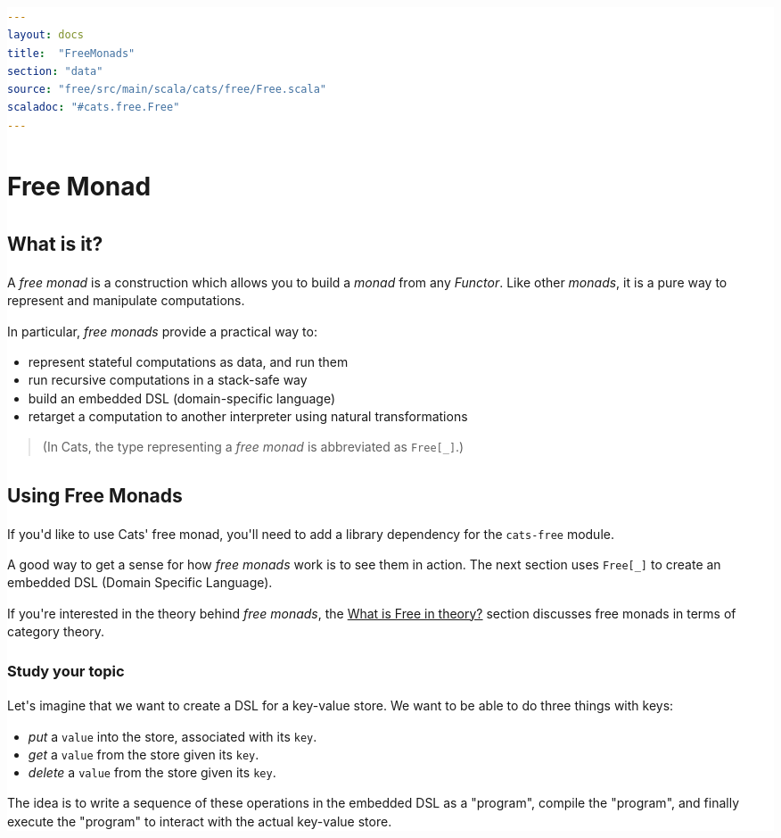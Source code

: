```yaml
---
layout: docs
title:  "FreeMonads"
section: "data"
source: "free/src/main/scala/cats/free/Free.scala"
scaladoc: "#cats.free.Free"
---
```


# Free Monad

## What is it?

A *free monad* is a construction which allows you to build a *monad*
from any *Functor*. Like other *monads*, it is a pure way to represent
and manipulate computations.

In particular, *free monads* provide a practical way to:

 - represent stateful computations as data, and run them
 - run recursive computations in a stack-safe way
 - build an embedded DSL (domain-specific language)
 - retarget a computation to another interpreter using natural transformations

> (In Cats, the type representing a *free monad* is abbreviated as `Free[_]`.)

## Using Free Monads

If you'd like to use Cats' free monad, you'll need to add a library dependency
for the `cats-free` module.

A good way to get a sense for how *free monads* work is to see them in
action. The next section uses `Free[_]` to create an embedded DSL
(Domain Specific Language).

If you're interested in the theory behind *free monads*, the
[What is Free in theory?](#what-is-free-in-theory) section discusses free monads
in terms of category theory.

### Study your topic

Let's imagine that we want to create a DSL for a key-value store. We
want to be able to do three things with keys:

 - *put* a `value` into the store, associated with its `key`.
 - *get* a `value` from the store given its `key`.
 - *delete* a `value` from the store given its `key`.

The idea is to write a sequence of these operations in the embedded
DSL as a "program", compile the "program", and finally execute the
"program" to interact with the actual key-value store.
